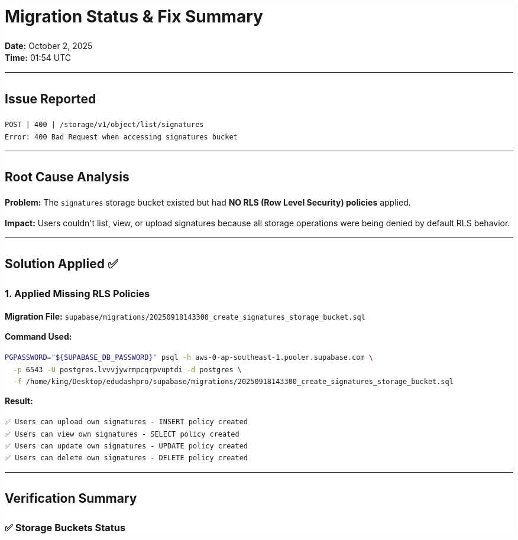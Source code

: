 # Migration Status & Fix Summary
**Date:** October 2, 2025  
**Time:** 01:54 UTC

---

## Issue Reported
```
POST | 400 | /storage/v1/object/list/signatures
Error: 400 Bad Request when accessing signatures bucket
```

---

## Root Cause Analysis

**Problem:** The `signatures` storage bucket existed but had **NO RLS (Row Level Security) policies** applied.

**Impact:** Users couldn't list, view, or upload signatures because all storage operations were being denied by default RLS behavior.

---

## Solution Applied ✅

### 1. Applied Missing RLS Policies
**Migration File:** `supabase/migrations/20250918143300_create_signatures_storage_bucket.sql`

**Command Used:**
```bash
PGPASSWORD="${SUPABASE_DB_PASSWORD}" psql -h aws-0-ap-southeast-1.pooler.supabase.com \
  -p 6543 -U postgres.lvvvjywrmpcqrpvuptdi -d postgres \
  -f /home/king/Desktop/edudashpro/supabase/migrations/20250918143300_create_signatures_storage_bucket.sql
```

**Result:**
```
✅ Users can upload own signatures - INSERT policy created
✅ Users can view own signatures - SELECT policy created  
✅ Users can update own signatures - UPDATE policy created
✅ Users can delete own signatures - DELETE policy created
```

---

## Verification Summary

### ✅ Storage Buckets Status
